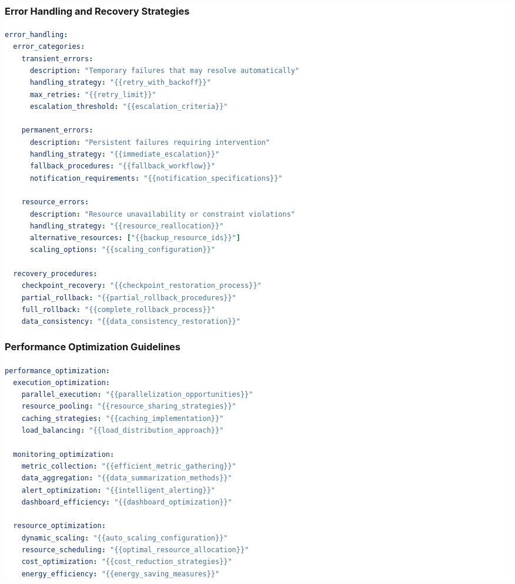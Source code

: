 ### Error Handling and Recovery Strategies
```yaml
error_handling:
  error_categories:
    transient_errors:
      description: "Temporary failures that may resolve automatically"
      handling_strategy: "{{retry_with_backoff}}"
      max_retries: "{{retry_limit}}"
      escalation_threshold: "{{escalation_criteria}}"
      
    permanent_errors:
      description: "Persistent failures requiring intervention"
      handling_strategy: "{{immediate_escalation}}"
      fallback_procedures: "{{fallback_workflow}}"
      notification_requirements: "{{notification_specifications}}"
      
    resource_errors:
      description: "Resource unavailability or constraint violations"
      handling_strategy: "{{resource_reallocation}}"
      alternative_resources: ["{{backup_resource_ids}}"]
      scaling_options: "{{scaling_configuration}}"
      
  recovery_procedures:
    checkpoint_recovery: "{{checkpoint_restoration_process}}"
    partial_rollback: "{{partial_rollback_procedures}}"
    full_rollback: "{{complete_rollback_process}}"
    data_consistency: "{{data_consistency_restoration}}"
```

### Performance Optimization Guidelines
```yaml
performance_optimization:
  execution_optimization:
    parallel_execution: "{{parallelization_opportunities}}"
    resource_pooling: "{{resource_sharing_strategies}}"
    caching_strategies: "{{caching_implementation}}"
    load_balancing: "{{load_distribution_approach}}"
    
  monitoring_optimization:
    metric_collection: "{{efficient_metric_gathering}}"
    data_aggregation: "{{data_summarization_methods}}"
    alert_optimization: "{{intelligent_alerting}}"
    dashboard_efficiency: "{{dashboard_optimization}}"
    
  resource_optimization:
    dynamic_scaling: "{{auto_scaling_configuration}}"
    resource_scheduling: "{{optimal_resource_allocation}}"
    cost_optimization: "{{cost_reduction_strategies}}"
    energy_efficiency: "{{energy_saving_measures}}"
```
